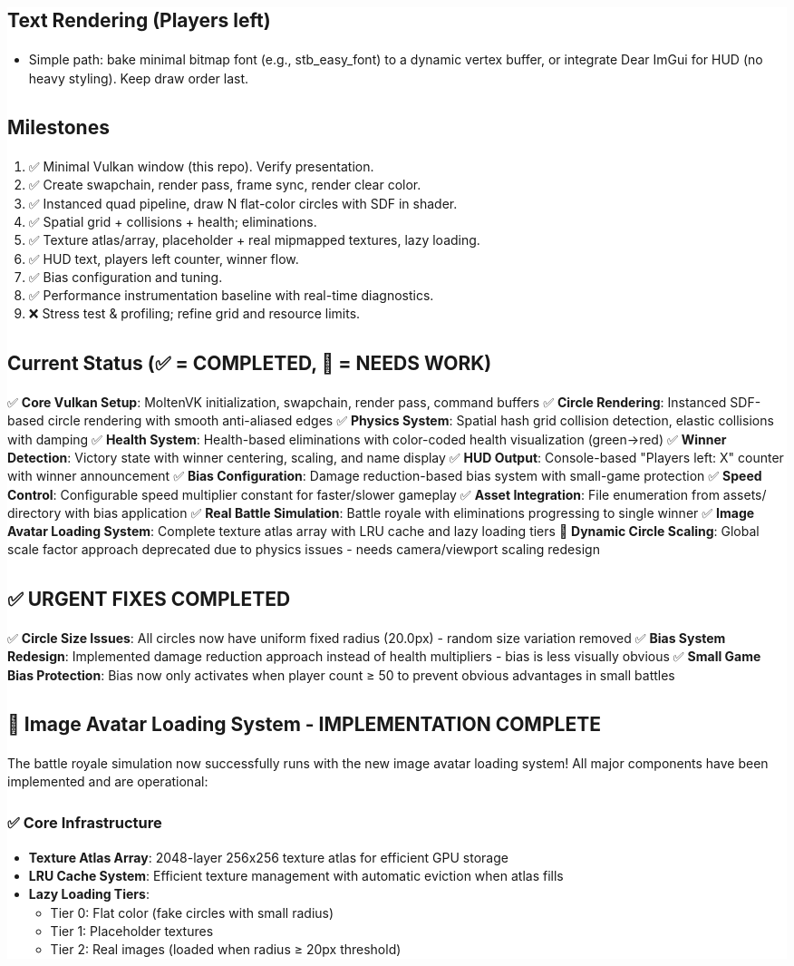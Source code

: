 ## Text Rendering (Players left)
- Simple path: bake minimal bitmap font (e.g., stb_easy_font) to a dynamic vertex buffer, or integrate Dear ImGui for HUD (no heavy styling). Keep draw order last.

## Milestones
1) ✅ Minimal Vulkan window (this repo). Verify presentation.
2) ✅ Create swapchain, render pass, frame sync, render clear color.
3) ✅ Instanced quad pipeline, draw N flat-color circles with SDF in shader.
4) ✅ Spatial grid + collisions + health; eliminations.
5) ✅ Texture atlas/array, placeholder + real mipmapped textures, lazy loading.
6) ✅ HUD text, players left counter, winner flow.
7) ✅ Bias configuration and tuning.
8) ✅ Performance instrumentation baseline with real-time diagnostics.
9) ❌ Stress test & profiling; refine grid and resource limits.

## Current Status (✅ = COMPLETED, 🔧 = NEEDS WORK)
✅ **Core Vulkan Setup**: MoltenVK initialization, swapchain, render pass, command buffers
✅ **Circle Rendering**: Instanced SDF-based circle rendering with smooth anti-aliased edges
✅ **Physics System**: Spatial hash grid collision detection, elastic collisions with damping
✅ **Health System**: Health-based eliminations with color-coded health visualization (green→red)
✅ **Winner Detection**: Victory state with winner centering, scaling, and name display
✅ **HUD Output**: Console-based "Players left: X" counter with winner announcement
✅ **Bias Configuration**: Damage reduction-based bias system with small-game protection
✅ **Speed Control**: Configurable speed multiplier constant for faster/slower gameplay
✅ **Asset Integration**: File enumeration from assets/ directory with bias application
✅ **Real Battle Simulation**: Battle royale with eliminations progressing to single winner
✅ **Image Avatar Loading System**: Complete texture atlas array with LRU cache and lazy loading tiers
🔧 **Dynamic Circle Scaling**: Global scale factor approach deprecated due to physics issues - needs camera/viewport scaling redesign

## ✅ **URGENT FIXES COMPLETED**
✅ **Circle Size Issues**: All circles now have uniform fixed radius (20.0px) - random size variation removed
✅ **Bias System Redesign**: Implemented damage reduction approach instead of health multipliers - bias is less visually obvious
✅ **Small Game Bias Protection**: Bias now only activates when player count ≥ 50 to prevent obvious advantages in small battles

## 🎉 Image Avatar Loading System - IMPLEMENTATION COMPLETE

The battle royale simulation now successfully runs with the new image avatar loading system! All major components have been implemented and are operational:

### ✅ Core Infrastructure
- **Texture Atlas Array**: 2048-layer 256x256 texture atlas for efficient GPU storage
- **LRU Cache System**: Efficient texture management with automatic eviction when atlas fills
- **Lazy Loading Tiers**:
  - Tier 0: Flat color (fake circles with small radius)
  - Tier 1: Placeholder textures
  - Tier 2: Real images (loaded when radius ≥ 20px threshold)
